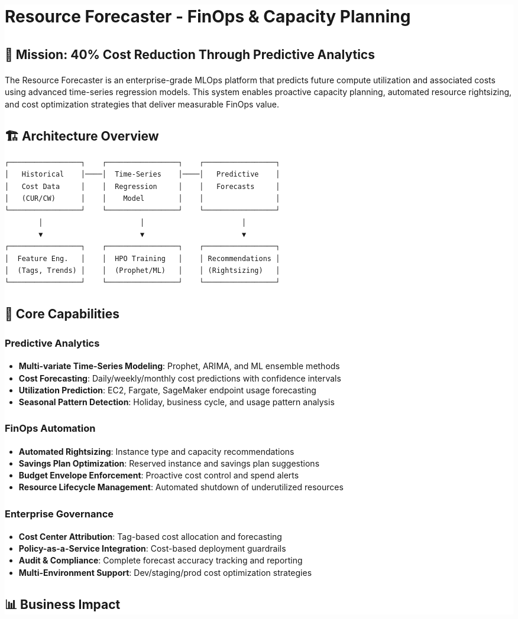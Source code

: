 # Resource Forecaster - FinOps & Capacity Planning

## 🎯 **Mission: 40% Cost Reduction Through Predictive Analytics**

The Resource Forecaster is an enterprise-grade MLOps platform that predicts future compute utilization and associated costs using advanced time-series regression models. This system enables proactive capacity planning, automated resource rightsizing, and cost optimization strategies that deliver measurable FinOps value.

## 🏗️ **Architecture Overview**

```
┌─────────────────┐    ┌─────────────────┐    ┌─────────────────┐
│   Historical    │────│  Time-Series    │────│   Predictive    │
│   Cost Data     │    │  Regression     │    │   Forecasts     │
│   (CUR/CW)      │    │    Model        │    │                 │
└─────────────────┘    └─────────────────┘    └─────────────────┘
        │                       │                       │
        ▼                       ▼                       ▼
┌─────────────────┐    ┌─────────────────┐    ┌─────────────────┐
│  Feature Eng.   │    │  HPO Training   │    │ Recommendations │
│  (Tags, Trends) │    │  (Prophet/ML)   │    │ (Rightsizing)   │
└─────────────────┘    └─────────────────┘    └─────────────────┘
```

## 🎯 **Core Capabilities**

### **Predictive Analytics**
- **Multi-variate Time-Series Modeling**: Prophet, ARIMA, and ML ensemble methods
- **Cost Forecasting**: Daily/weekly/monthly cost predictions with confidence intervals
- **Utilization Prediction**: EC2, Fargate, SageMaker endpoint usage forecasting
- **Seasonal Pattern Detection**: Holiday, business cycle, and usage pattern analysis

### **FinOps Automation**
- **Automated Rightsizing**: Instance type and capacity recommendations
- **Savings Plan Optimization**: Reserved instance and savings plan suggestions
- **Budget Envelope Enforcement**: Proactive cost control and spend alerts
- **Resource Lifecycle Management**: Automated shutdown of underutilized resources

### **Enterprise Governance**
- **Cost Center Attribution**: Tag-based cost allocation and forecasting
- **Policy-as-a-Service Integration**: Cost-based deployment guardrails
- **Audit & Compliance**: Complete forecast accuracy tracking and reporting
- **Multi-Environment Support**: Dev/staging/prod cost optimization strategies

## 📊 **Business Impact**

